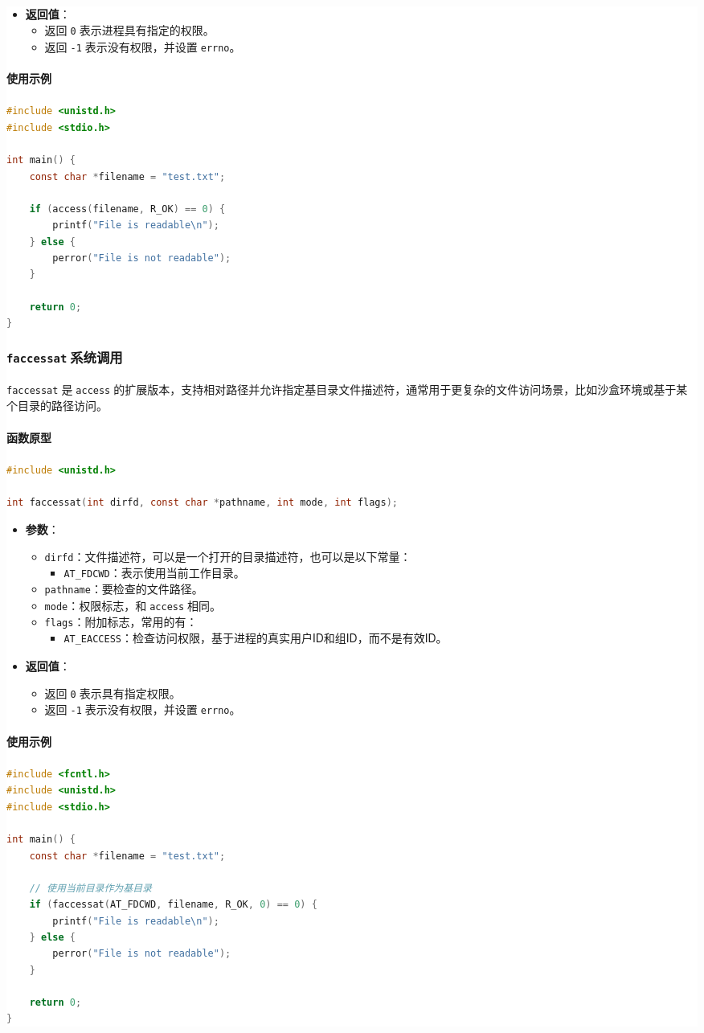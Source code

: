 - **返回值**：
  - 返回 `0` 表示进程具有指定的权限。
  - 返回 `-1` 表示没有权限，并设置 `errno`。

#### 使用示例
```c
#include <unistd.h>
#include <stdio.h>

int main() {
    const char *filename = "test.txt";

    if (access(filename, R_OK) == 0) {
        printf("File is readable\n");
    } else {
        perror("File is not readable");
    }

    return 0;
}
```

### `faccessat` 系统调用

`faccessat` 是 `access` 的扩展版本，支持相对路径并允许指定基目录文件描述符，通常用于更复杂的文件访问场景，比如沙盒环境或基于某个目录的路径访问。

#### 函数原型
```c
#include <unistd.h>

int faccessat(int dirfd, const char *pathname, int mode, int flags);
```

- **参数**：
  - `dirfd`：文件描述符，可以是一个打开的目录描述符，也可以是以下常量：
    - `AT_FDCWD`：表示使用当前工作目录。
  - `pathname`：要检查的文件路径。
  - `mode`：权限标志，和 `access` 相同。
  - `flags`：附加标志，常用的有：
    - `AT_EACCESS`：检查访问权限，基于进程的真实用户ID和组ID，而不是有效ID。

- **返回值**：
  - 返回 `0` 表示具有指定权限。
  - 返回 `-1` 表示没有权限，并设置 `errno`。

#### 使用示例
```c
#include <fcntl.h>
#include <unistd.h>
#include <stdio.h>

int main() {
    const char *filename = "test.txt";

    // 使用当前目录作为基目录
    if (faccessat(AT_FDCWD, filename, R_OK, 0) == 0) {
        printf("File is readable\n");
    } else {
        perror("File is not readable");
    }

    return 0;
}
```
